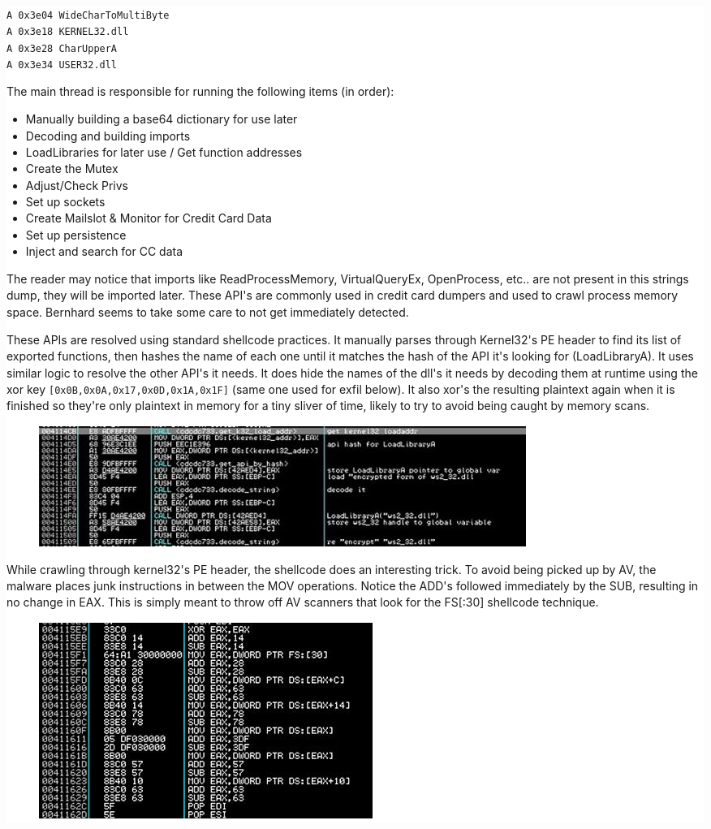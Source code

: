 ```
A 0x3e04 WideCharToMultiByte
A 0x3e18 KERNEL32.dll
A 0x3e28 CharUpperA
A 0x3e34 USER32.dll
```

The main thread is responsible for running the following items (in order):
 * Manually building a base64 dictionary for use later
 * Decoding and building imports
 * LoadLibraries for later use / Get function addresses
 * Create the Mutex
 * Adjust/Check Privs
 * Set up sockets
 * Create Mailslot & Monitor for Credit Card Data
 * Set up persistence
 * Inject and search for CC data

The reader may notice that imports like ReadProcessMemory, VirtualQueryEx, OpenProcess, etc.. are not present in this strings dump, they will be imported later.  These API's are commonly used in credit card dumpers and used to crawl process memory space.  Bernhard seems to take some care to not get immediately detected.

These APIs are resolved using standard shellcode practices. It manually parses through Kernel32's PE header to find its list of exported functions, then hashes the name of each one until it matches the hash of the API it's looking for (LoadLibraryA). It uses similar logic to resolve the other API's it needs. It does hide the names of the dll's it needs by decoding them at runtime using the xor key `[0x0B,0x0A,0x17,0x0D,0x1A,0x1F]`  (same one used for exfil below). It also xor's the resulting plaintext again when it is finished so they're only plaintext in memory for a tiny sliver of time, likely to try to avoid being caught by memory scans. 

<figure>
<img src="/images/bernhard2.jpg">
</figure>

While crawling through kernel32's PE header, the shellcode does an interesting trick.  To avoid being picked up by AV, the malware places junk instructions in between the MOV operations.  Notice the ADD's followed immediately by the SUB, resulting in no change in EAX.  This is simply meant to throw off AV scanners that look for the FS[:30] shellcode technique.

<figure>
<img src="/images/bernhard3.jpg">
</figure>
